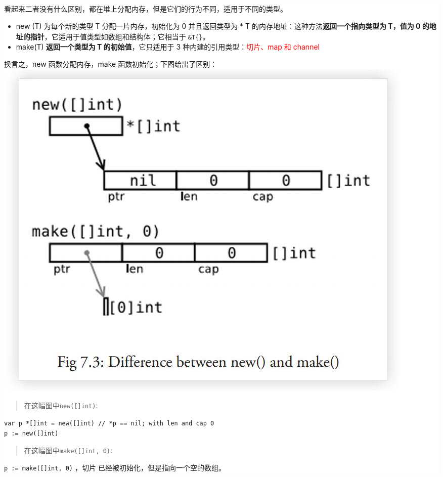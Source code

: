   看起来二者没有什么区别，都在堆上分配内存，但是它们的行为不同，适用于不同的类型。
  
  * new (T) 为每个新的类型 T 分配一片内存，初始化为 0 并且返回类型为 * T 的内存地址：这种方法**返回一个指向类型为 T，值为 0 的地址的指针**，它适用于值类型如数组和结构体；它相当于 `&T{}`。
  * make(T) **返回一个类型为 T 的初始值**，它只适用于 3 种内建的引用类型：<font color="red">切片、map 和 channel</font>
  
  换言之，new 函数分配内存，make 函数初始化；下图给出了区别：
  ![](./images/d15a_b.jpg)
  
  
  
  
  
  
  
  
 
 > 在这幅图中`new([]int)`:
 ```
 var p *[]int = new([]int) // *p == nil; with len and cap 0
 p := new([]int)
 ```
  > 在这幅图中`make([]int, 0)`:
  
  `p := make([]int, 0)` ，切片 已经被初始化，但是指向一个空的数组。
  